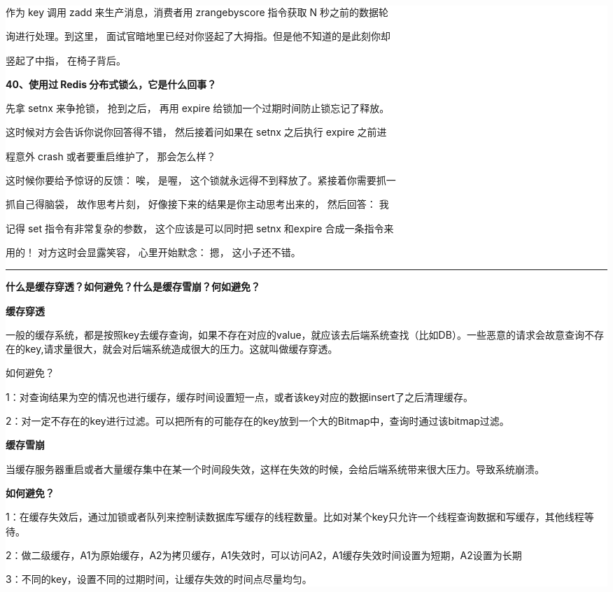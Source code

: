 作为 key 调用 zadd 来生产消息，消费者用 zrangebyscore 指令获取 N 秒之前的数据轮 

询进行处理。到这里， 面试官暗地里已经对你竖起了大拇指。但是他不知道的是此刻你却 

竖起了中指， 在椅子背后。 

**40、使用过 Redis 分布式锁么，它是什么回事？** 

先拿 setnx 来争抢锁， 抢到之后， 再用 expire 给锁加一个过期时间防止锁忘记了释放。 

这时候对方会告诉你说你回答得不错， 然后接着问如果在 setnx 之后执行 expire 之前进 

程意外 crash 或者要重启维护了， 那会怎么样？ 

这时候你要给予惊讶的反馈： 唉， 是喔， 这个锁就永远得不到释放了。紧接着你需要抓一 

抓自己得脑袋， 故作思考片刻， 好像接下来的结果是你主动思考出来的， 然后回答： 我 

记得 set 指令有非常复杂的参数， 这个应该是可以同时把 setnx 和expire 合成一条指令来 

用的！ 对方这时会显露笑容， 心里开始默念： 摁， 这小子还不错。

------

**什么是缓存穿透？如何避免？什么是缓存雪崩？何如避免？**

**缓存穿透**

一般的缓存系统，都是按照key去缓存查询，如果不存在对应的value，就应该去后端系统查找（比如DB）。一些恶意的请求会故意查询不存在的key,请求量很大，就会对后端系统造成很大的压力。这就叫做缓存穿透。

如何避免？

1：对查询结果为空的情况也进行缓存，缓存时间设置短一点，或者该key对应的数据insert了之后清理缓存。

2：对一定不存在的key进行过滤。可以把所有的可能存在的key放到一个大的Bitmap中，查询时通过该bitmap过滤。

**缓存雪崩**

当缓存服务器重启或者大量缓存集中在某一个时间段失效，这样在失效的时候，会给后端系统带来很大压力。导致系统崩溃。

**如何避免？**

1：在缓存失效后，通过加锁或者队列来控制读数据库写缓存的线程数量。比如对某个key只允许一个线程查询数据和写缓存，其他线程等待。

2：做二级缓存，A1为原始缓存，A2为拷贝缓存，A1失效时，可以访问A2，A1缓存失效时间设置为短期，A2设置为长期

3：不同的key，设置不同的过期时间，让缓存失效的时间点尽量均匀。